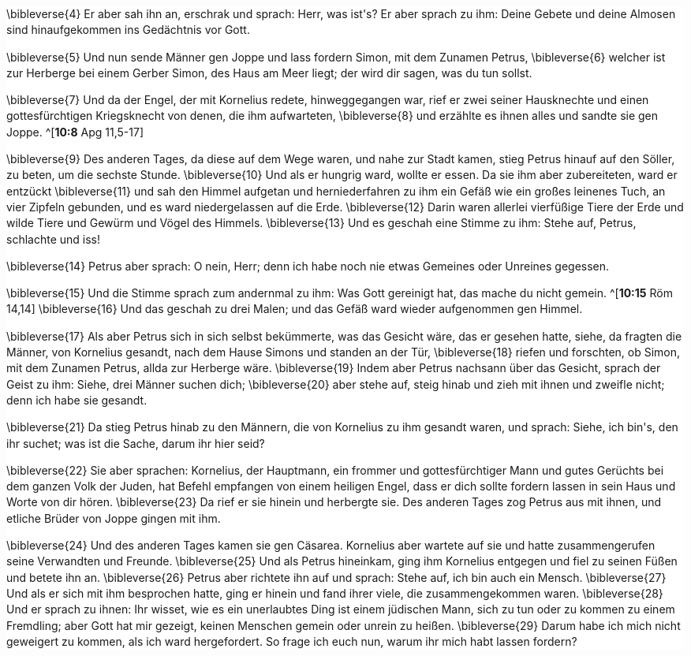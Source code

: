 
\bibleverse{4} Er aber sah ihn an, erschrak und sprach: Herr, was ist's? Er aber sprach zu ihm: Deine Gebete und deine Almosen sind hinaufgekommen ins Gedächtnis vor Gott. 


\bibleverse{5} Und nun sende Männer gen Joppe und lass fordern Simon, mit dem Zunamen Petrus, \bibleverse{6} welcher ist zur Herberge bei einem Gerber Simon, des Haus am Meer liegt; der wird dir sagen, was du tun sollst. 


\bibleverse{7} Und da der Engel, der mit Kornelius redete, hinweggegangen war, rief er zwei seiner Hausknechte und einen gottesfürchtigen Kriegsknecht von denen, die ihm aufwarteten, \bibleverse{8} und erzählte es ihnen alles und sandte sie gen Joppe. 
^[**10:8** Apg 11,5-17] 


\bibleverse{9} Des anderen Tages, da diese auf dem Wege waren, und nahe zur Stadt kamen, stieg Petrus hinauf auf den Söller, zu beten, um die sechste Stunde. \bibleverse{10} Und als er hungrig ward, wollte er essen. Da sie ihm aber zubereiteten, ward er entzückt \bibleverse{11} und sah den Himmel aufgetan und herniederfahren zu ihm ein Gefäß wie ein großes leinenes Tuch, an vier Zipfeln gebunden, und es ward niedergelassen auf die Erde. \bibleverse{12} Darin waren allerlei vierfüßige Tiere der Erde und wilde Tiere und Gewürm und Vögel des Himmels. \bibleverse{13} Und es geschah eine Stimme zu ihm: Stehe auf, Petrus, schlachte und iss! 


\bibleverse{14} Petrus aber sprach: O nein, Herr; denn ich habe noch nie etwas Gemeines oder Unreines gegessen. 


\bibleverse{15} Und die Stimme sprach zum andernmal zu ihm: Was Gott gereinigt hat, das mache du nicht gemein. ^[**10:15** Röm 14,14] \bibleverse{16} Und das geschah zu drei Malen; und das Gefäß ward wieder aufgenommen gen Himmel. 



\bibleverse{17} Als aber Petrus sich in sich selbst bekümmerte, was das Gesicht wäre, das er gesehen hatte, siehe, da fragten die Männer, von Kornelius gesandt, nach dem Hause Simons und standen an der Tür, \bibleverse{18} riefen und forschten, ob Simon, mit dem Zunamen Petrus, allda zur Herberge wäre. \bibleverse{19} Indem aber Petrus nachsann über das Gesicht, sprach der Geist zu ihm: Siehe, drei Männer suchen dich; \bibleverse{20} aber stehe auf, steig hinab und zieh mit ihnen und zweifle nicht; denn ich habe sie gesandt. 


\bibleverse{21} Da stieg Petrus hinab zu den Männern, die von Kornelius zu ihm gesandt waren, und sprach: Siehe, ich bin's, den ihr suchet; was ist die Sache, darum ihr hier seid? 


\bibleverse{22} Sie aber sprachen: Kornelius, der Hauptmann, ein frommer und gottesfürchtiger Mann und gutes Gerüchts bei dem ganzen Volk der Juden, hat Befehl empfangen von einem heiligen Engel, dass er dich sollte fordern lassen in sein Haus und Worte von dir hören. \bibleverse{23} Da rief er sie hinein und herbergte sie. Des anderen Tages zog Petrus aus mit ihnen, und etliche Brüder von Joppe gingen mit ihm. 


\bibleverse{24} Und des anderen Tages kamen sie gen Cäsarea. Kornelius aber wartete auf sie und hatte zusammengerufen seine Verwandten und Freunde. \bibleverse{25} Und als Petrus hineinkam, ging ihm Kornelius entgegen und fiel zu seinen Füßen und betete ihn an. \bibleverse{26} Petrus aber richtete ihn auf und sprach: Stehe auf, ich bin auch ein Mensch. \bibleverse{27} Und als er sich mit ihm besprochen hatte, ging er hinein und fand ihrer viele, die zusammengekommen waren. \bibleverse{28} Und er sprach zu ihnen: Ihr wisset, wie es ein unerlaubtes Ding ist einem jüdischen Mann, sich zu tun oder zu kommen zu einem Fremdling; aber Gott hat mir gezeigt, keinen Menschen gemein oder unrein zu heißen. \bibleverse{29} Darum habe ich mich nicht geweigert zu kommen, als ich ward hergefordert. So frage ich euch nun, warum ihr mich habt lassen fordern? 
